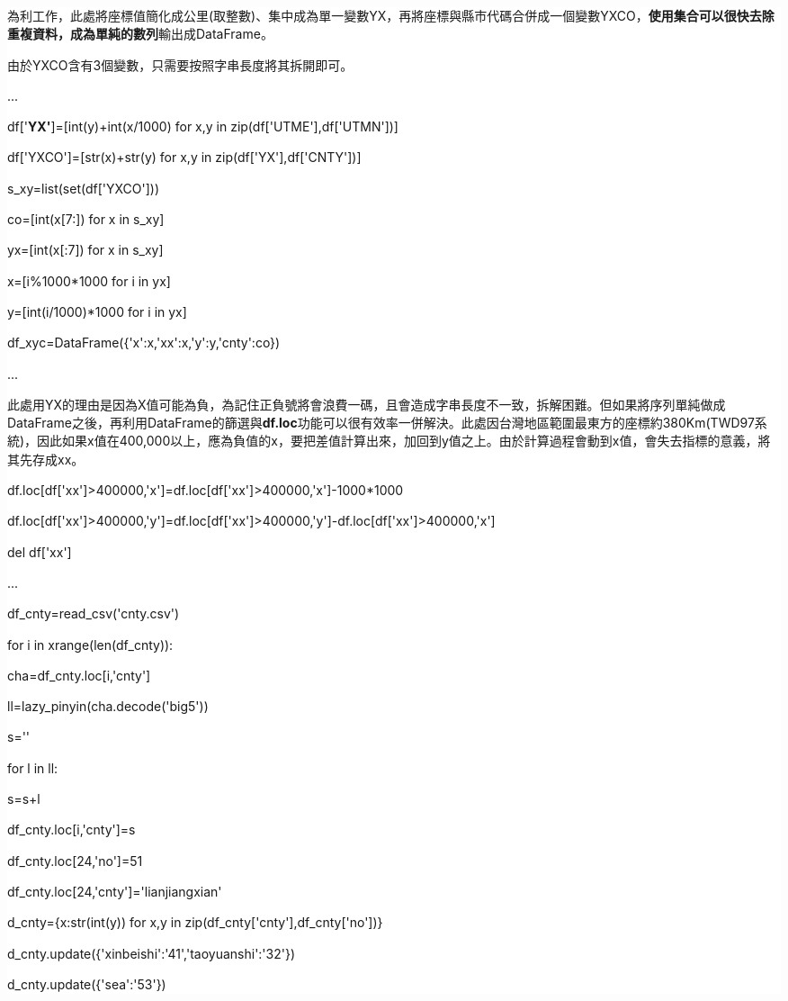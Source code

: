為利工作，此處將座標值簡化成公里(取整數)、集中成為單一變數YX，再將座標與縣市代碼合併成一個變數YXCO，**使用集合可以很快去除重複資料，成為單純的數列**輸出成DataFrame。

由於YXCO含有3個變數，只需要按照字串長度將其拆開即可。

...

df['**YX'**]=[int(y)+int(x/1000) for x,y in
zip(df['UTME'],df['UTMN'])]

df['YXCO']=[str(x)+str(y) for x,y in
zip(df['YX'],df['CNTY'])]

s_xy=list(set(df['YXCO']))

co=[int(x[7:]) for x in s_xy]

yx=[int(x[:7]) for x in s_xy]

x=[i%1000*1000 for i in yx]

y=[int(i/1000)*1000 for i in yx]

df_xyc=DataFrame({'x':x,'xx':x,'y':y,'cnty':co})

...

此處用YX的理由是因為X值可能為負，為記住正負號將會浪費一碼，且會造成字串長度不一致，拆解困難。但如果將序列單純做成DataFrame之後，再利用DataFrame的篩選與**df.loc**功能可以很有效率一併解決。此處因台灣地區範圍最東方的座標約380Km(TWD97系統)，因此如果x值在400,000以上，應為負值的x，要把差值計算出來，加回到y值之上。由於計算過程會動到x值，會失去指標的意義，將其先存成xx。

df.loc[df['xx']>400000,'x']=df.loc[df['xx']>400000,'x']-1000*1000

df.loc[df['xx']>400000,'y']=df.loc[df['xx']>400000,'y']-df.loc[df['xx']>400000,'x']

del df['xx']

...

df_cnty=read_csv('cnty.csv')

for i in xrange(len(df_cnty)):

cha=df_cnty.loc[i,'cnty']

ll=lazy_pinyin(cha.decode('big5'))

s=''

for l in ll:

s=s+l

df_cnty.loc[i,'cnty']=s

df_cnty.loc[24,'no']=51

df_cnty.loc[24,'cnty']='lianjiangxian'

d_cnty={x:str(int(y)) for x,y in
zip(df_cnty['cnty'],df_cnty['no'])}

d_cnty.update({'xinbeishi':'41','taoyuanshi':'32'})

d_cnty.update({'sea':'53'})
